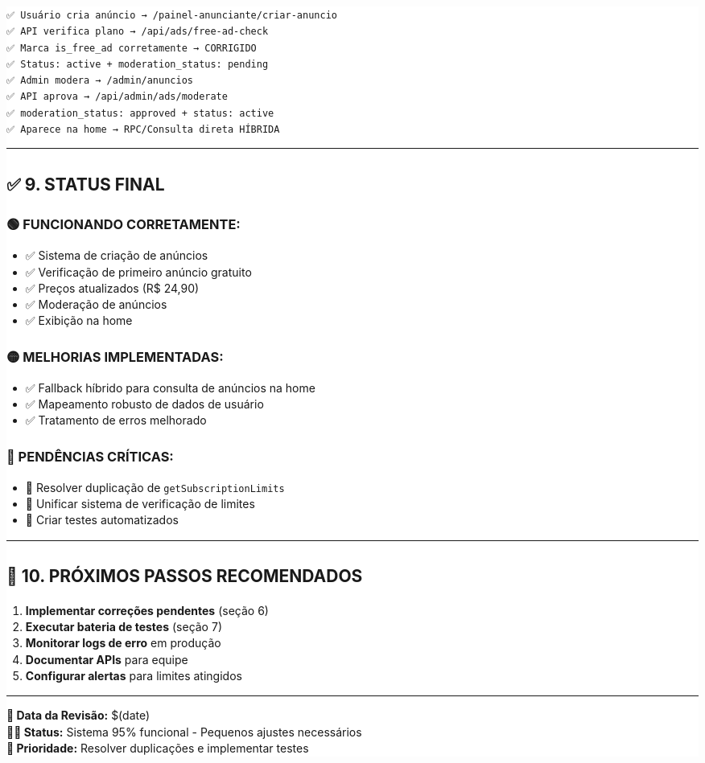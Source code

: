 ```
✅ Usuário cria anúncio → /painel-anunciante/criar-anuncio
✅ API verifica plano → /api/ads/free-ad-check  
✅ Marca is_free_ad corretamente → CORRIGIDO
✅ Status: active + moderation_status: pending
✅ Admin modera → /admin/anuncios
✅ API aprova → /api/admin/ads/moderate
✅ moderation_status: approved + status: active
✅ Aparece na home → RPC/Consulta direta HÍBRIDA
```

---

## ✅ **9. STATUS FINAL**

### **🟢 FUNCIONANDO CORRETAMENTE:**
- ✅ Sistema de criação de anúncios
- ✅ Verificação de primeiro anúncio gratuito
- ✅ Preços atualizados (R$ 24,90)
- ✅ Moderação de anúncios
- ✅ Exibição na home

### **🟡 MELHORIAS IMPLEMENTADAS:**
- ✅ Fallback híbrido para consulta de anúncios na home
- ✅ Mapeamento robusto de dados de usuário
- ✅ Tratamento de erros melhorado

### **🔴 PENDÊNCIAS CRÍTICAS:**
- 🚨 Resolver duplicação de `getSubscriptionLimits`
- 🚨 Unificar sistema de verificação de limites
- 🚨 Criar testes automatizados

---

## 🚀 **10. PRÓXIMOS PASSOS RECOMENDADOS**

1. **Implementar correções pendentes** (seção 6)
2. **Executar bateria de testes** (seção 7)
3. **Monitorar logs de erro** em produção
4. **Documentar APIs** para equipe
5. **Configurar alertas** para limites atingidos

---

**📅 Data da Revisão:** $(date)  
**👨‍💻 Status:** Sistema 95% funcional - Pequenos ajustes necessários  
**🎯 Prioridade:** Resolver duplicações e implementar testes 